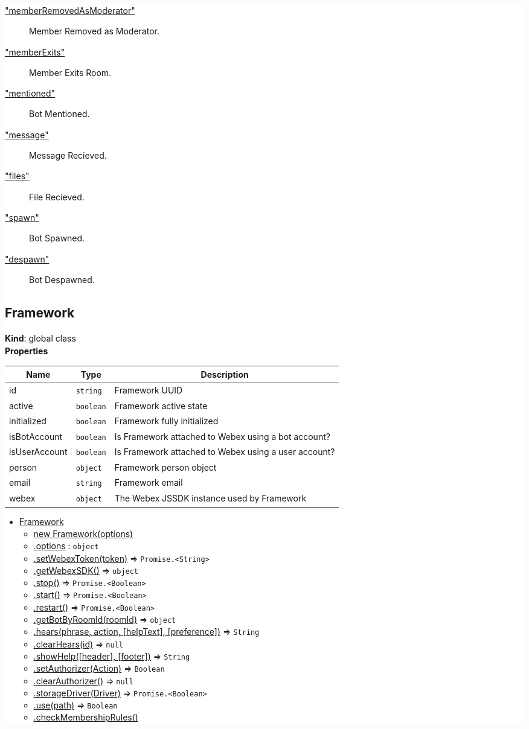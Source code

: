 </dd>
<dt><a href="#event_memberRemovedAsModerator">"memberRemovedAsModerator"</a></dt>
<dd><p>Member Removed as Moderator.</p>
</dd>
<dt><a href="#event_memberExits">"memberExits"</a></dt>
<dd><p>Member Exits Room.</p>
</dd>
<dt><a href="#event_mentioned">"mentioned"</a></dt>
<dd><p>Bot Mentioned.</p>
</dd>
<dt><a href="#event_message">"message"</a></dt>
<dd><p>Message Recieved.</p>
</dd>
<dt><a href="#event_files">"files"</a></dt>
<dd><p>File Recieved.</p>
</dd>
<dt><a href="#event_spawn">"spawn"</a></dt>
<dd><p>Bot Spawned.</p>
</dd>
<dt><a href="#event_despawn">"despawn"</a></dt>
<dd><p>Bot Despawned.</p>
</dd>
</dl>

<a name="Framework"></a>

## Framework
**Kind**: global class  
**Properties**

| Name | Type | Description |
| --- | --- | --- |
| id | <code>string</code> | Framework UUID |
| active | <code>boolean</code> | Framework active state |
| initialized | <code>boolean</code> | Framework fully initialized |
| isBotAccount | <code>boolean</code> | Is Framework attached to Webex using a bot account? |
| isUserAccount | <code>boolean</code> | Is Framework attached to Webex using a user account? |
| person | <code>object</code> | Framework person object |
| email | <code>string</code> | Framework email |
| webex | <code>object</code> | The Webex JSSDK instance used by Framework |


* [Framework](#Framework)
    * [new Framework(options)](#new_Framework_new)
    * [.options](#Framework+options) : <code>object</code>
    * [.setWebexToken(token)](#Framework+setWebexToken) ⇒ <code>Promise.&lt;String&gt;</code>
    * [.getWebexSDK()](#Framework+getWebexSDK) ⇒ <code>object</code>
    * [.stop()](#Framework+stop) ⇒ <code>Promise.&lt;Boolean&gt;</code>
    * [.start()](#Framework+start) ⇒ <code>Promise.&lt;Boolean&gt;</code>
    * [.restart()](#Framework+restart) ⇒ <code>Promise.&lt;Boolean&gt;</code>
    * [.getBotByRoomId(roomId)](#Framework+getBotByRoomId) ⇒ <code>object</code>
    * [.hears(phrase, action, [helpText], [preference])](#Framework+hears) ⇒ <code>String</code>
    * [.clearHears(id)](#Framework+clearHears) ⇒ <code>null</code>
    * [.showHelp([header], [footer])](#Framework+showHelp) ⇒ <code>String</code>
    * [.setAuthorizer(Action)](#Framework+setAuthorizer) ⇒ <code>Boolean</code>
    * [.clearAuthorizer()](#Framework+clearAuthorizer) ⇒ <code>null</code>
    * [.storageDriver(Driver)](#Framework+storageDriver) ⇒ <code>Promise.&lt;Boolean&gt;</code>
    * [.use(path)](#Framework+use) ⇒ <code>Boolean</code>
    * [.checkMembershipRules()](#Framework+checkMembershipRules)